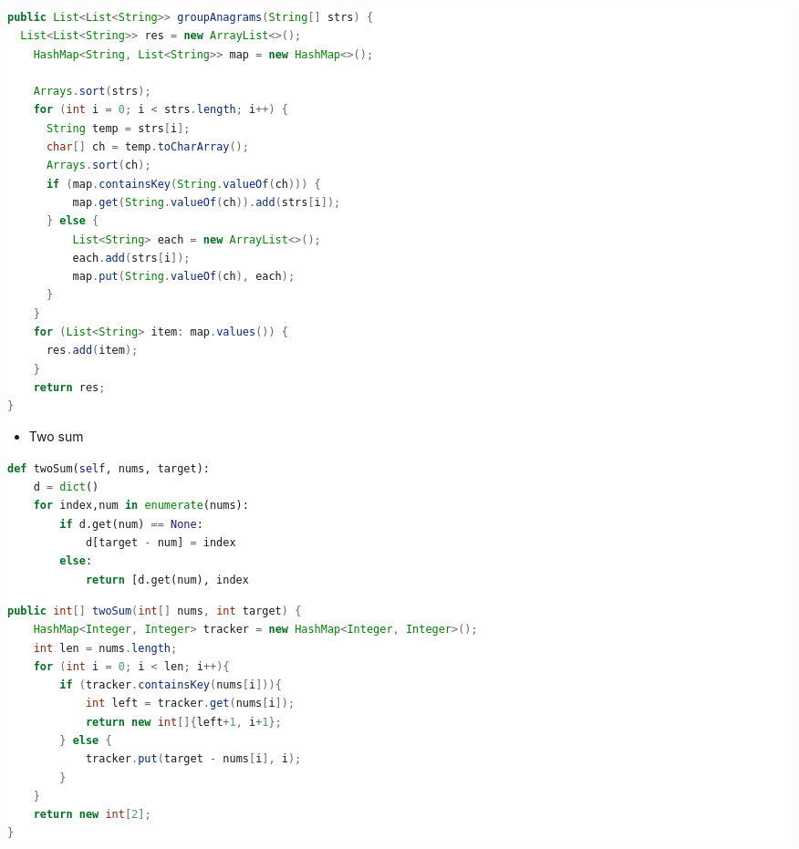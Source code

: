   ```java
  public List<List<String>> groupAnagrams(String[] strs) {
  	List<List<String>> res = new ArrayList<>();
      HashMap<String, List<String>> map = new HashMap<>();
      
      Arrays.sort(strs);
      for (int i = 0; i < strs.length; i++) {
      	String temp = strs[i];
      	char[] ch = temp.toCharArray();
      	Arrays.sort(ch);
      	if (map.containsKey(String.valueOf(ch))) {
      		map.get(String.valueOf(ch)).add(strs[i]);
      	} else {
      		List<String> each = new ArrayList<>();
      		each.add(strs[i]);
      		map.put(String.valueOf(ch), each);
      	}
      }
      for (List<String> item: map.values()) {
      	res.add(item);
      }
      return res;
  }
  ```

*  Two sum 

  ```python
  def twoSum(self, nums, target):
      d = dict()
      for index,num in enumerate(nums):
          if d.get(num) == None:
              d[target - num] = index
          else:
              return [d.get(num), index
  ```

  ```java
  public int[] twoSum(int[] nums, int target) {
      HashMap<Integer, Integer> tracker = new HashMap<Integer, Integer>();
      int len = nums.length;
      for (int i = 0; i < len; i++){
          if (tracker.containsKey(nums[i])){
              int left = tracker.get(nums[i]);
              return new int[]{left+1, i+1};
          } else {
              tracker.put(target - nums[i], i);
          }
      }
      return new int[2];
  }
  ```

  
